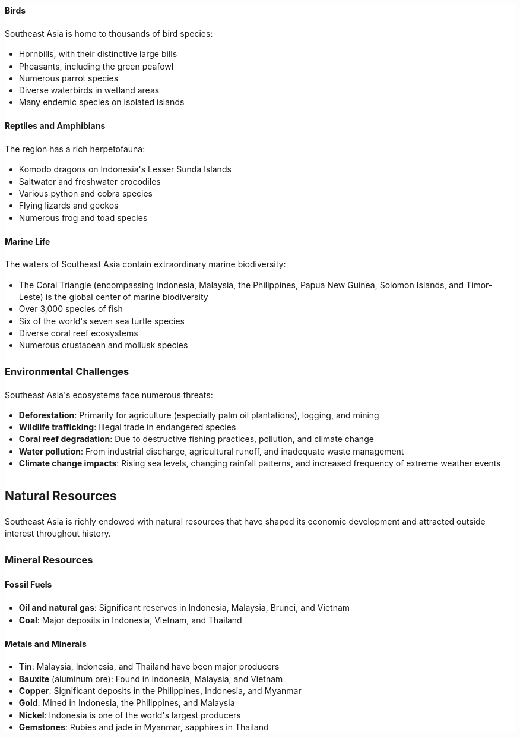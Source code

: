 #### Birds
Southeast Asia is home to thousands of bird species:
- Hornbills, with their distinctive large bills
- Pheasants, including the green peafowl
- Numerous parrot species
- Diverse waterbirds in wetland areas
- Many endemic species on isolated islands

#### Reptiles and Amphibians
The region has a rich herpetofauna:
- Komodo dragons on Indonesia's Lesser Sunda Islands
- Saltwater and freshwater crocodiles
- Various python and cobra species
- Flying lizards and geckos
- Numerous frog and toad species

#### Marine Life
The waters of Southeast Asia contain extraordinary marine biodiversity:
- The Coral Triangle (encompassing Indonesia, Malaysia, the Philippines, Papua New Guinea, Solomon Islands, and Timor-Leste) is the global center of marine biodiversity
- Over 3,000 species of fish
- Six of the world's seven sea turtle species
- Diverse coral reef ecosystems
- Numerous crustacean and mollusk species

### Environmental Challenges

Southeast Asia's ecosystems face numerous threats:
- **Deforestation**: Primarily for agriculture (especially palm oil plantations), logging, and mining
- **Wildlife trafficking**: Illegal trade in endangered species
- **Coral reef degradation**: Due to destructive fishing practices, pollution, and climate change
- **Water pollution**: From industrial discharge, agricultural runoff, and inadequate waste management
- **Climate change impacts**: Rising sea levels, changing rainfall patterns, and increased frequency of extreme weather events

## Natural Resources

Southeast Asia is richly endowed with natural resources that have shaped its economic development and attracted outside interest throughout history.

### Mineral Resources

#### Fossil Fuels
- **Oil and natural gas**: Significant reserves in Indonesia, Malaysia, Brunei, and Vietnam
- **Coal**: Major deposits in Indonesia, Vietnam, and Thailand

#### Metals and Minerals
- **Tin**: Malaysia, Indonesia, and Thailand have been major producers
- **Bauxite** (aluminum ore): Found in Indonesia, Malaysia, and Vietnam
- **Copper**: Significant deposits in the Philippines, Indonesia, and Myanmar
- **Gold**: Mined in Indonesia, the Philippines, and Malaysia
- **Nickel**: Indonesia is one of the world's largest producers
- **Gemstones**: Rubies and jade in Myanmar, sapphires in Thailand
